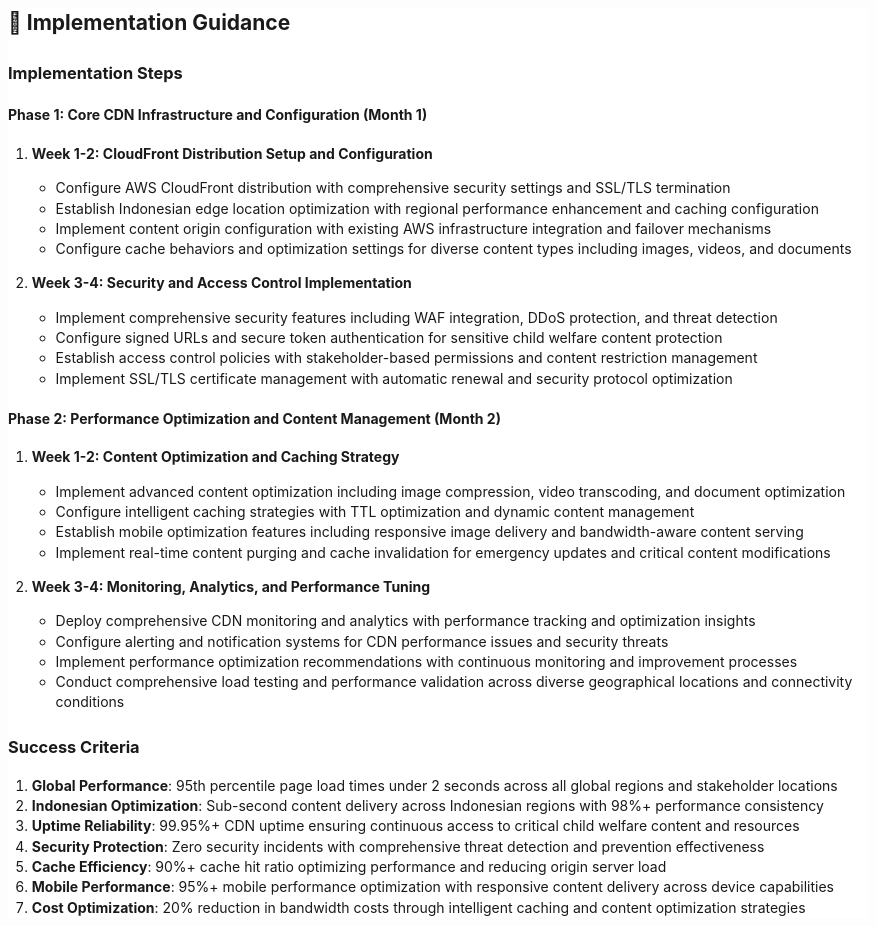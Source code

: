 
## 🚀 Implementation Guidance

### Implementation Steps

#### Phase 1: Core CDN Infrastructure and Configuration (Month 1)
1. **Week 1-2: CloudFront Distribution Setup and Configuration**
   - Configure AWS CloudFront distribution with comprehensive security settings and SSL/TLS termination
   - Establish Indonesian edge location optimization with regional performance enhancement and caching configuration
   - Implement content origin configuration with existing AWS infrastructure integration and failover mechanisms
   - Configure cache behaviors and optimization settings for diverse content types including images, videos, and documents

2. **Week 3-4: Security and Access Control Implementation**
   - Implement comprehensive security features including WAF integration, DDoS protection, and threat detection
   - Configure signed URLs and secure token authentication for sensitive child welfare content protection
   - Establish access control policies with stakeholder-based permissions and content restriction management
   - Implement SSL/TLS certificate management with automatic renewal and security protocol optimization

#### Phase 2: Performance Optimization and Content Management (Month 2)
1. **Week 1-2: Content Optimization and Caching Strategy**
   - Implement advanced content optimization including image compression, video transcoding, and document optimization
   - Configure intelligent caching strategies with TTL optimization and dynamic content management
   - Establish mobile optimization features including responsive image delivery and bandwidth-aware content serving
   - Implement real-time content purging and cache invalidation for emergency updates and critical content modifications

2. **Week 3-4: Monitoring, Analytics, and Performance Tuning**
   - Deploy comprehensive CDN monitoring and analytics with performance tracking and optimization insights
   - Configure alerting and notification systems for CDN performance issues and security threats
   - Implement performance optimization recommendations with continuous monitoring and improvement processes
   - Conduct comprehensive load testing and performance validation across diverse geographical locations and connectivity conditions

### Success Criteria
1. **Global Performance**: 95th percentile page load times under 2 seconds across all global regions and stakeholder locations
2. **Indonesian Optimization**: Sub-second content delivery across Indonesian regions with 98%+ performance consistency
3. **Uptime Reliability**: 99.95%+ CDN uptime ensuring continuous access to critical child welfare content and resources
4. **Security Protection**: Zero security incidents with comprehensive threat detection and prevention effectiveness
5. **Cache Efficiency**: 90%+ cache hit ratio optimizing performance and reducing origin server load
6. **Mobile Performance**: 95%+ mobile performance optimization with responsive content delivery across device capabilities
7. **Cost Optimization**: 20% reduction in bandwidth costs through intelligent caching and content optimization strategies
